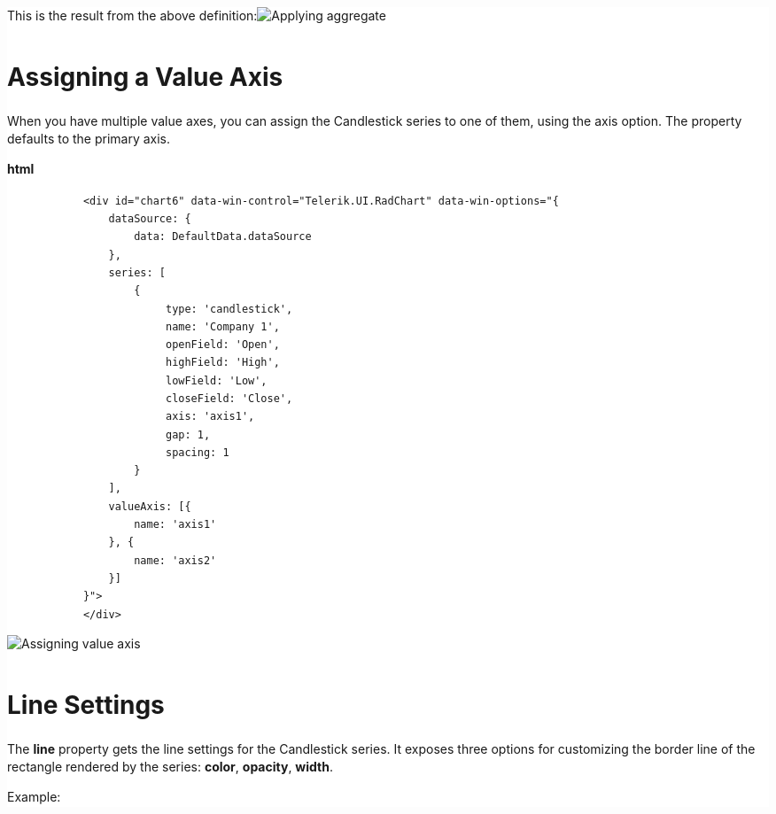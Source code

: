 

This is the result from the above definition:![Applying aggregate](../Media/Controls\Chart\chart-candlestick-series-aggregate.png)

# Assigning a Value Axis

When you have multiple value axes, you can assign the Candlestick series to one of them, using the axis option. The property defaults to
							the primary axis.
						


 __html__
    


				<div id="chart6" data-win-control="Telerik.UI.RadChart" data-win-options="{
					dataSource: {
						data: DefaultData.dataSource
					},
					series: [
						{
							 type: 'candlestick',
							 name: 'Company 1',
							 openField: 'Open',
							 highField: 'High',
							 lowField: 'Low',
							 closeField: 'Close',
							 axis: 'axis1',
							 gap: 1,
							 spacing: 1
						}
					],
					valueAxis: [{
						name: 'axis1'
					}, {
						name: 'axis2'
					}]
				}">
				</div>

![Assigning value axis](../Media/Controls\Chart\chart-candlestick-series-value-axis.png)

# Line Settings

The __line__ property gets the line settings for the Candlestick series. It exposes three options for customizing the
							border line of the rectangle rendered by the series: __color__, __opacity__,
							__width__.
						

Example:
